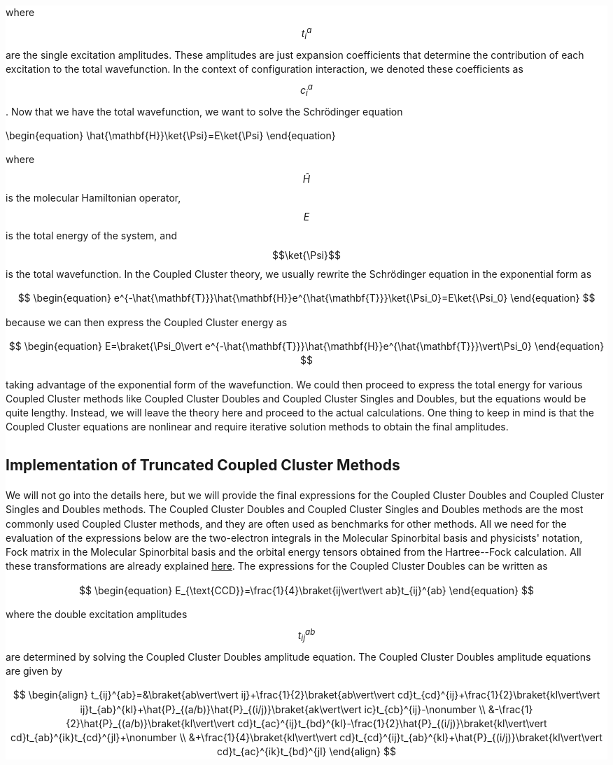 where $$t_i^a$$ are the single excitation amplitudes. These amplitudes are just expansion coefficients that determine the contribution of each excitation to the total wavefunction. In the context of configuration interaction, we denoted these coefficients as $$c_i^a$$. Now that we have the total wavefunction, we want to solve the Schrödinger equation

\begin{equation}
\hat{\mathbf{H}}\ket{\Psi}=E\ket{\Psi}
\end{equation}

where $$\hat{H}$$ is the molecular Hamiltonian operator, $$E$$ is the total energy of the system, and $$\ket{\Psi}$$ is the total wavefunction. In the Coupled Cluster theory, we usually rewrite the Schrödinger equation in the exponential form as

$$
\begin{equation}
e^{-\hat{\mathbf{T}}}\hat{\mathbf{H}}e^{\hat{\mathbf{T}}}\ket{\Psi_0}=E\ket{\Psi_0}
\end{equation}
$$

because we can then express the Coupled Cluster energy as

$$
\begin{equation}
E=\braket{\Psi_0\vert e^{-\hat{\mathbf{T}}}\hat{\mathbf{H}}e^{\hat{\mathbf{T}}}\vert\Psi_0}
\end{equation}
$$

taking advantage of the exponential form of the wavefunction. We could then proceed to express the total energy for various Coupled Cluster methods like Coupled Cluster Doubles and Coupled Cluster Singles and Doubles, but the equations would be quite lengthy. Instead, we will leave the theory here and proceed to the actual calculations. One thing to keep in mind is that the Coupled Cluster equations are nonlinear and require iterative solution methods to obtain the final amplitudes.

## Implementation of Truncated Coupled Cluster Methods

We will not go into the details here, but we will provide the final expressions for the Coupled Cluster Doubles and Coupled Cluster Singles and Doubles methods. The Coupled Cluster Doubles and Coupled Cluster Singles and Doubles methods are the most commonly used Coupled Cluster methods, and they are often used as benchmarks for other methods. All we need for the evaluation of the expressions below are the two-electron integrals in the Molecular Spinorbital basis and physicists' notation, Fock matrix in the Molecular Spinorbital basis and the orbital energy tensors obtained from the Hartree--Fock calculation. All these transformations are already explained [here](hartree_fock.html#integral-transforms-to-the-basis-of-molecular-spinorbitals). The expressions for the Coupled Cluster Doubles can be written as

$$
\begin{equation}
E_{\text{CCD}}=\frac{1}{4}\braket{ij\vert\vert ab}t_{ij}^{ab}
\end{equation}
$$

where the double excitation amplitudes $$t_{ij}^{ab}$$ are determined by solving the Coupled Cluster Doubles amplitude equation. The Coupled Cluster Doubles amplitude equations are given by

$$
\begin{align}
t_{ij}^{ab}=&\braket{ab\vert\vert ij}+\frac{1}{2}\braket{ab\vert\vert cd}t_{cd}^{ij}+\frac{1}{2}\braket{kl\vert\vert ij}t_{ab}^{kl}+\hat{P}_{(a/b)}\hat{P}_{(i/j)}\braket{ak\vert\vert ic}t_{cb}^{ij}-\nonumber \\
&-\frac{1}{2}\hat{P}_{(a/b)}\braket{kl\vert\vert cd}t_{ac}^{ij}t_{bd}^{kl}-\frac{1}{2}\hat{P}_{(i/j)}\braket{kl\vert\vert cd}t_{ab}^{ik}t_{cd}^{jl}+\nonumber \\
&+\frac{1}{4}\braket{kl\vert\vert cd}t_{cd}^{ij}t_{ab}^{kl}+\hat{P}_{(i/j)}\braket{kl\vert\vert cd}t_{ac}^{ik}t_{bd}^{jl}
\end{align}
$$
